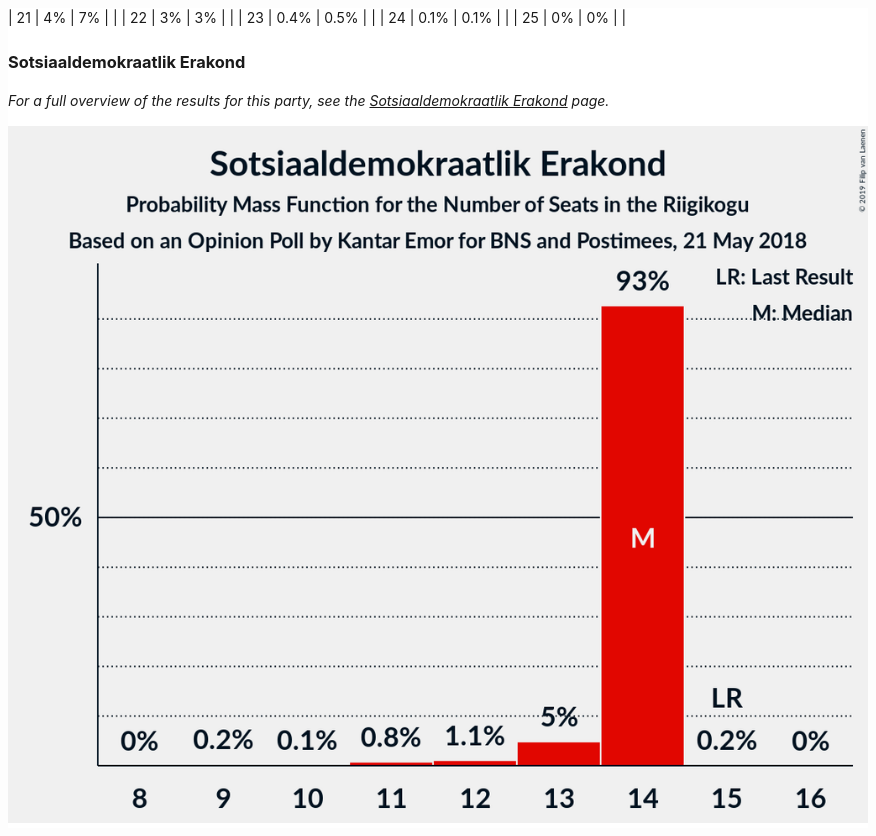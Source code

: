 | 21 | 4% | 7% |  |
| 22 | 3% | 3% |  |
| 23 | 0.4% | 0.5% |  |
| 24 | 0.1% | 0.1% |  |
| 25 | 0% | 0% |  |

### Sotsiaaldemokraatlik Erakond

*For a full overview of the results for this party, see the [Sotsiaaldemokraatlik Erakond](party-sotsiaaldemokraatlikerakond.html) page.*

![Graph with seats probability mass function not yet produced](2018-05-21-KantarEmor-seats-pmf-sotsiaaldemokraatlikerakond.png "Seats Probability Mass Function")
